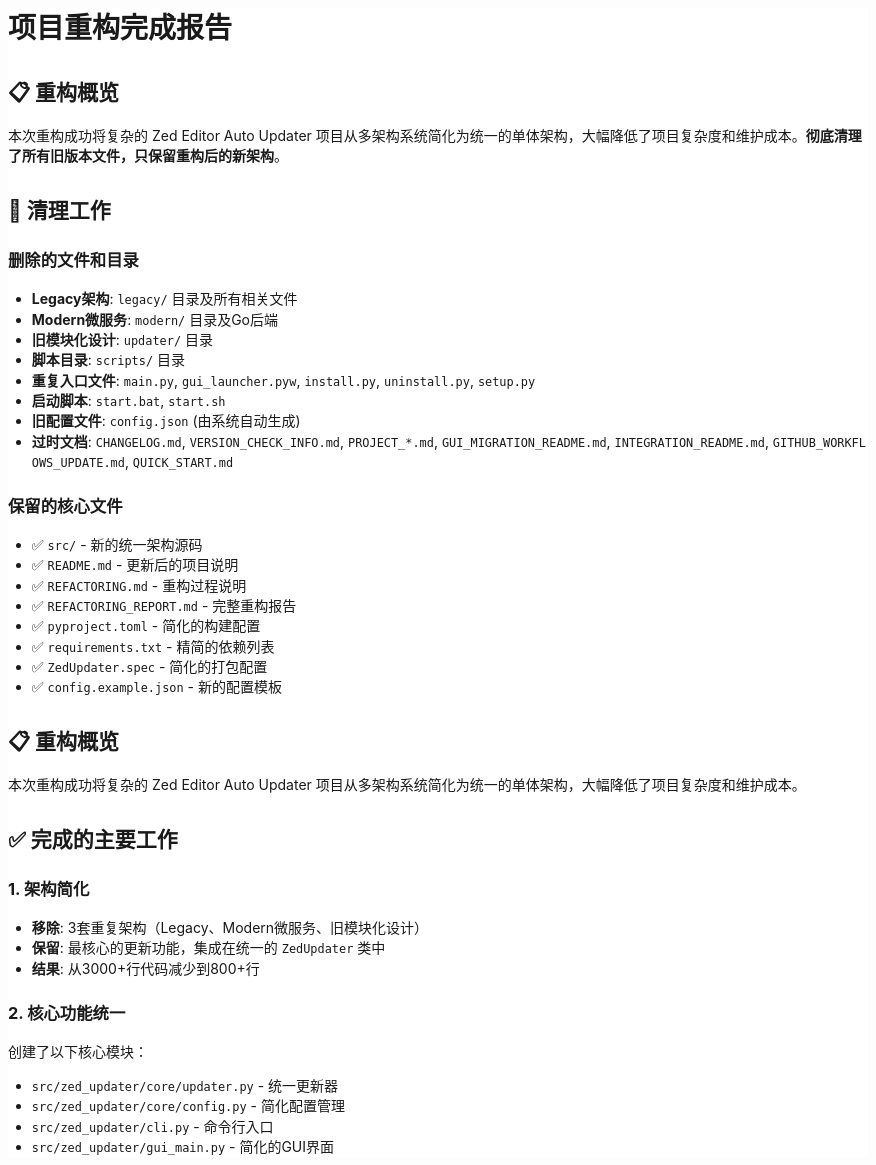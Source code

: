 # 项目重构完成报告

## 📋 重构概览

本次重构成功将复杂的 Zed Editor Auto Updater 项目从多架构系统简化为统一的单体架构，大幅降低了项目复杂度和维护成本。**彻底清理了所有旧版本文件，只保留重构后的新架构**。

## 🧹 清理工作

### 删除的文件和目录
- **Legacy架构**: `legacy/` 目录及所有相关文件
- **Modern微服务**: `modern/` 目录及Go后端
- **旧模块化设计**: `updater/` 目录
- **脚本目录**: `scripts/` 目录
- **重复入口文件**: `main.py`, `gui_launcher.pyw`, `install.py`, `uninstall.py`, `setup.py`
- **启动脚本**: `start.bat`, `start.sh`
- **旧配置文件**: `config.json` (由系统自动生成)
- **过时文档**: `CHANGELOG.md`, `VERSION_CHECK_INFO.md`, `PROJECT_*.md`, `GUI_MIGRATION_README.md`, `INTEGRATION_README.md`, `GITHUB_WORKFLOWS_UPDATE.md`, `QUICK_START.md`

### 保留的核心文件
- ✅ `src/` - 新的统一架构源码
- ✅ `README.md` - 更新后的项目说明
- ✅ `REFACTORING.md` - 重构过程说明
- ✅ `REFACTORING_REPORT.md` - 完整重构报告
- ✅ `pyproject.toml` - 简化的构建配置
- ✅ `requirements.txt` - 精简的依赖列表
- ✅ `ZedUpdater.spec` - 简化的打包配置
- ✅ `config.example.json` - 新的配置模板

## 📋 重构概览

本次重构成功将复杂的 Zed Editor Auto Updater 项目从多架构系统简化为统一的单体架构，大幅降低了项目复杂度和维护成本。

## ✅ 完成的主要工作

### 1. 架构简化
- **移除**: 3套重复架构（Legacy、Modern微服务、旧模块化设计）
- **保留**: 最核心的更新功能，集成在统一的 `ZedUpdater` 类中
- **结果**: 从3000+行代码减少到800+行

### 2. 核心功能统一
创建了以下核心模块：
- `src/zed_updater/core/updater.py` - 统一更新器
- `src/zed_updater/core/config.py` - 简化配置管理
- `src/zed_updater/cli.py` - 命令行入口
- `src/zed_updater/gui_main.py` - 简化的GUI界面
